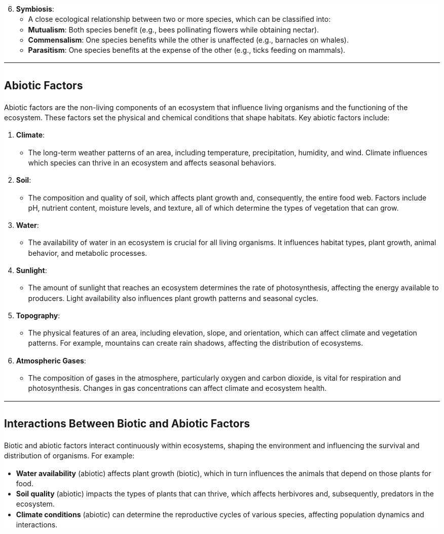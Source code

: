 6. **Symbiosis**:
   - A close ecological relationship between two or more species, which can be classified into:
   - **Mutualism**: Both species benefit (e.g., bees pollinating flowers while obtaining nectar).
   - **Commensalism**: One species benefits while the other is unaffected (e.g., barnacles on whales).
   - **Parasitism**: One species benefits at the expense of the other (e.g., ticks feeding on mammals).

---

## Abiotic Factors

Abiotic factors are the non-living components of an ecosystem that influence living organisms and the functioning of the ecosystem. These factors set the physical and chemical conditions that shape habitats. Key abiotic factors include:

1. **Climate**:

   - The long-term weather patterns of an area, including temperature, precipitation, humidity, and wind. Climate influences which species can thrive in an ecosystem and affects seasonal behaviors.

2. **Soil**:

   - The composition and quality of soil, which affects plant growth and, consequently, the entire food web. Factors include pH, nutrient content, moisture levels, and texture, all of which determine the types of vegetation that can grow.

3. **Water**:

   - The availability of water in an ecosystem is crucial for all living organisms. It influences habitat types, plant growth, animal behavior, and metabolic processes.

4. **Sunlight**:

   - The amount of sunlight that reaches an ecosystem determines the rate of photosynthesis, affecting the energy available to producers. Light availability also influences plant growth patterns and seasonal cycles.

5. **Topography**:

   - The physical features of an area, including elevation, slope, and orientation, which can affect climate and vegetation patterns. For example, mountains can create rain shadows, affecting the distribution of ecosystems.

6. **Atmospheric Gases**:
   - The composition of gases in the atmosphere, particularly oxygen and carbon dioxide, is vital for respiration and photosynthesis. Changes in gas concentrations can affect climate and ecosystem health.

---

## Interactions Between Biotic and Abiotic Factors

Biotic and abiotic factors interact continuously within ecosystems, shaping the environment and influencing the survival and distribution of organisms. For example:

- **Water availability** (abiotic) affects plant growth (biotic), which in turn influences the animals that depend on those plants for food.
- **Soil quality** (abiotic) impacts the types of plants that can thrive, which affects herbivores and, subsequently, predators in the ecosystem.
- **Climate conditions** (abiotic) can determine the reproductive cycles of various species, affecting population dynamics and interactions.

